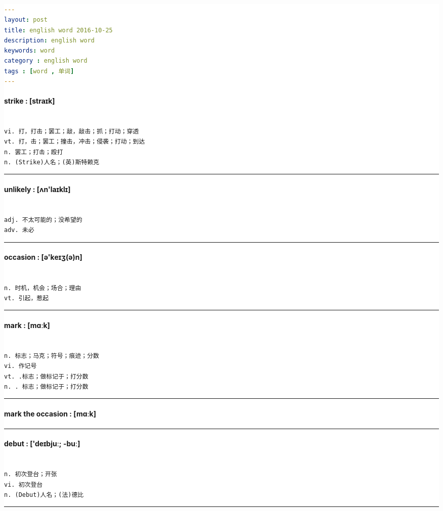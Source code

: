 ```yaml
---
layout: post
title: english word 2016-10-25
description: english word
keywords: word
category : english word
tags : [word , 单词]
---
```

#### strike : [straɪk]
```

vi. 打，打击；罢工；敲，敲击；抓；打动；穿透
vt. 打，击；罢工；撞击，冲击；侵袭；打动；到达
n. 罢工；打击；殴打
n. (Strike)人名；(英)斯特赖克
```
--------------------------------------

#### unlikely : [ʌn'laɪklɪ]
```

adj. 不太可能的；没希望的
adv. 未必
```
--------------------------------------

#### occasion : [ə'keɪʒ(ə)n]
```

n. 时机，机会；场合；理由
vt. 引起，惹起
```
--------------------------------------

#### mark : [mɑːk]
```

n. 标志；马克；符号；痕迹；分数
vi. 作记号
vt. .标志；做标记于；打分数
n. . 标志；做标记于；打分数
```
--------------------------------------

#### mark the occasion : [mɑːk]
```
```
--------------------------------------

#### debut : ['deɪbjuː; -buː]
```

n. 初次登台；开张
vi. 初次登台
n. (Debut)人名；(法)德比
```
--------------------------------------
